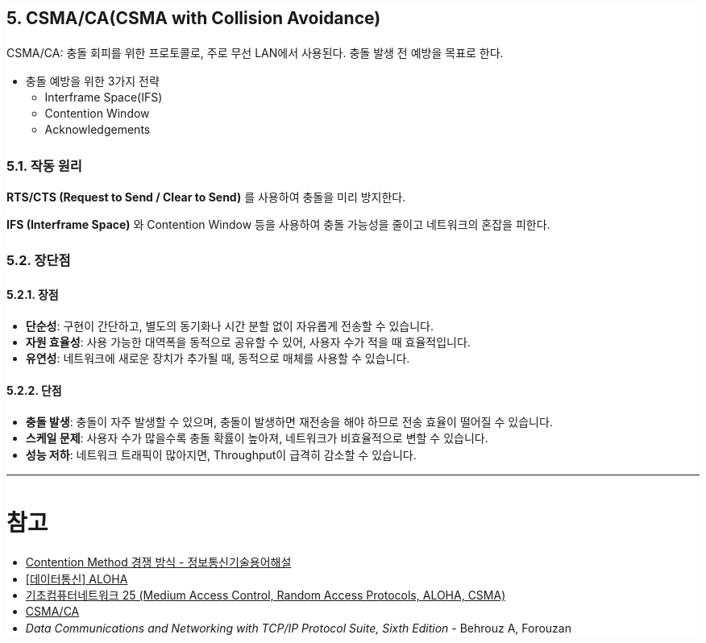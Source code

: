 ## 5. CSMA/CA(CSMA with Collision Avoidance)
CSMA/CA: 충돌 회피를 위한 프로토콜로, 주로 무선 LAN에서 사용된다. 충돌 발생 전 예방을 목표로 한다.

* 충돌 예방을 위한 3가지 전략
    * Interframe Space(IFS)
    * Contention Window
    * Acknowledgements

### 5.1. 작동 원리

**RTS/CTS (Request to Send / Clear to Send)** 를 사용하여 충돌을 미리 방지한다.

**IFS (Interframe Space)** 와 Contention Window 등을 사용하여 충돌 가능성을 줄이고 네트워크의 혼잡을 피한다.

### 5.2. 장단점
#### 5.2.1. 장점
* **단순성**: 구현이 간단하고, 별도의 동기화나 시간 분할 없이 자유롭게 전송할 수 있습니다.
* **자원 효율성**: 사용 가능한 대역폭을 동적으로 공유할 수 있어, 사용자 수가 적을 때 효율적입니다.
* **유연성**: 네트워크에 새로운 장치가 추가될 때, 동적으로 매체를 사용할 수 있습니다.

#### 5.2.2. 단점
* **충돌 발생**: 충돌이 자주 발생할 수 있으며, 충돌이 발생하면 재전송을 해야 하므로 전송 효율이 떨어질 수 있습니다.
* **스케일 문제**: 사용자 수가 많을수록 충돌 확률이 높아져, 네트워크가 비효율적으로 변할 수 있습니다.
* **성능 저하**: 네트워크 트래픽이 많아지면, Throughput이 급격히 감소할 수 있습니다.

---

# 참고
* [Contention Method 경쟁 방식 - 정보통신기술용어해설](http://www.ktword.co.kr/test/view/view.php?no=4902)
* [[데이터통신] ALOHA](https://velog.io/@seokjun0915/%EB%8D%B0%EC%9D%B4%ED%84%B0%ED%86%B5%EC%8B%A0-ALOHA)
* [기초컴퓨터네트워크 25 (Medium Access Control, Random Access Protocols, ALOHA, CSMA)](https://velog.io/@tonyhan18/%EA%B8%B0%EC%B4%88%EC%BB%B4%ED%93%A8%ED%84%B0%EB%84%A4%ED%8A%B8%EC%9B%8C%ED%81%AC-25)
* [CSMA/CA](http://www.ktword.co.kr/test/view/view.php?no=2038)
* *Data Communications and Networking with TCP/IP Protocol Suite, Sixth Edition* - Behrouz A, Forouzan